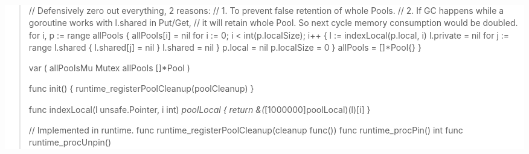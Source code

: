 >    // Defensively zero out everything, 2 reasons:
>    // 1. To prevent false retention of whole Pools.
>    // 2. If GC happens while a goroutine works with l.shared in Put/Get,
>    //    it will retain whole Pool. So next cycle memory consumption would be doubled.
>    for i, p := range allPools {
>       allPools[i] = nil
>       for i := 0; i < int(p.localSize); i++ {
>          l := indexLocal(p.local, i)
>          l.private = nil
>          for j := range l.shared {
>             l.shared[j] = nil
>          }
>          l.shared = nil
>       }
>       p.local = nil
>       p.localSize = 0
>    }
>    allPools = []*Pool{}
> }
>
> var (
>    allPoolsMu Mutex
>    allPools   []*Pool
> )
>
> func init() {
>    runtime_registerPoolCleanup(poolCleanup)
> }
>
> func indexLocal(l unsafe.Pointer, i int) *poolLocal {
>    return &(*[1000000]poolLocal)(l)[i]
> }
>
> // Implemented in runtime.
> func runtime_registerPoolCleanup(cleanup func())
> func runtime_procPin() int
> func runtime_procUnpin()
> ```